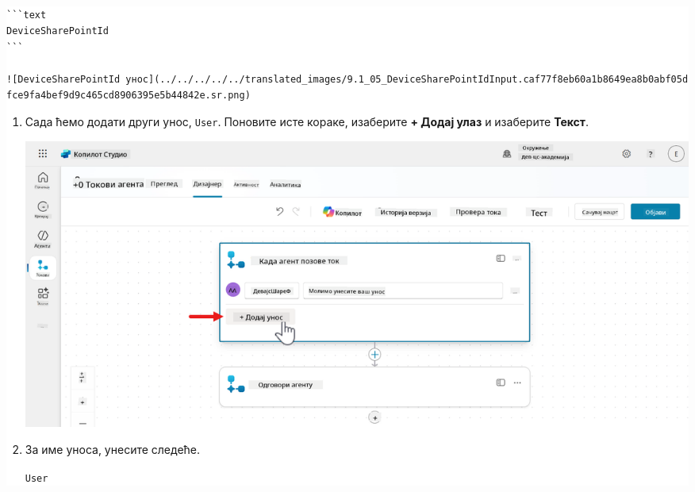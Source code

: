     ```text
    DeviceSharePointId
    ```

    ![DeviceSharePointId унос](../../../../../translated_images/9.1_05_DeviceSharePointIdInput.caf77f8eb60a1b8649ea8b0abf05dfce9fa4bef9d9c465cd8906395e5b44842e.sr.png)

1. Сада ћемо додати други унос, `User`. Поновите исте кораке, изаберите **+ Додај улаз** и изаберите **Текст**.

    ![Додај улаз](../../../../../translated_images/9.1_06_AddInput.3ca4bff9991b6e8a331bd909ff58038387696ce7b6ee7a932a88316aff41bc57.sr.png)

1. За име уноса, унесите следеће.

    ```text
    User
    ```
